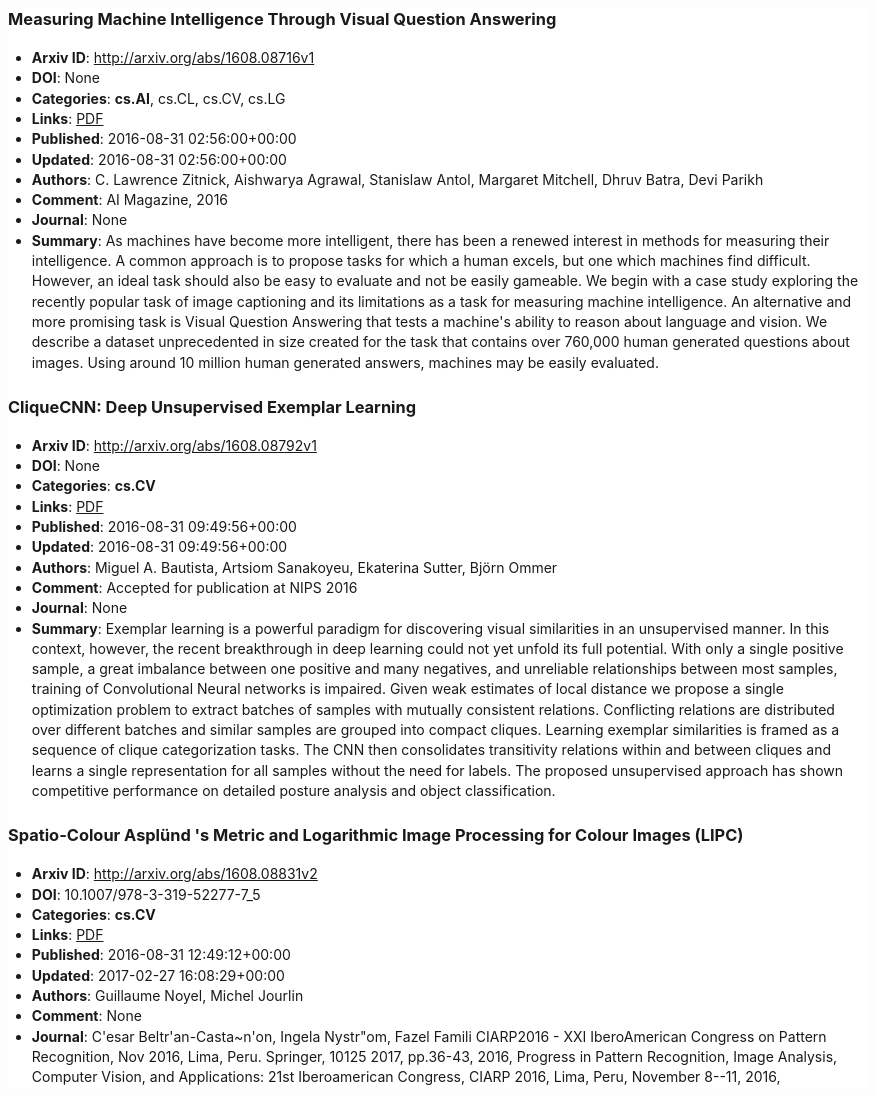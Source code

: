 

### Measuring Machine Intelligence Through Visual Question Answering
- **Arxiv ID**: http://arxiv.org/abs/1608.08716v1
- **DOI**: None
- **Categories**: **cs.AI**, cs.CL, cs.CV, cs.LG
- **Links**: [PDF](http://arxiv.org/pdf/1608.08716v1)
- **Published**: 2016-08-31 02:56:00+00:00
- **Updated**: 2016-08-31 02:56:00+00:00
- **Authors**: C. Lawrence Zitnick, Aishwarya Agrawal, Stanislaw Antol, Margaret Mitchell, Dhruv Batra, Devi Parikh
- **Comment**: AI Magazine, 2016
- **Journal**: None
- **Summary**: As machines have become more intelligent, there has been a renewed interest in methods for measuring their intelligence. A common approach is to propose tasks for which a human excels, but one which machines find difficult. However, an ideal task should also be easy to evaluate and not be easily gameable. We begin with a case study exploring the recently popular task of image captioning and its limitations as a task for measuring machine intelligence. An alternative and more promising task is Visual Question Answering that tests a machine's ability to reason about language and vision. We describe a dataset unprecedented in size created for the task that contains over 760,000 human generated questions about images. Using around 10 million human generated answers, machines may be easily evaluated.



### CliqueCNN: Deep Unsupervised Exemplar Learning
- **Arxiv ID**: http://arxiv.org/abs/1608.08792v1
- **DOI**: None
- **Categories**: **cs.CV**
- **Links**: [PDF](http://arxiv.org/pdf/1608.08792v1)
- **Published**: 2016-08-31 09:49:56+00:00
- **Updated**: 2016-08-31 09:49:56+00:00
- **Authors**: Miguel A. Bautista, Artsiom Sanakoyeu, Ekaterina Sutter, Björn Ommer
- **Comment**: Accepted for publication at NIPS 2016
- **Journal**: None
- **Summary**: Exemplar learning is a powerful paradigm for discovering visual similarities in an unsupervised manner. In this context, however, the recent breakthrough in deep learning could not yet unfold its full potential. With only a single positive sample, a great imbalance between one positive and many negatives, and unreliable relationships between most samples, training of Convolutional Neural networks is impaired. Given weak estimates of local distance we propose a single optimization problem to extract batches of samples with mutually consistent relations. Conflicting relations are distributed over different batches and similar samples are grouped into compact cliques. Learning exemplar similarities is framed as a sequence of clique categorization tasks. The CNN then consolidates transitivity relations within and between cliques and learns a single representation for all samples without the need for labels. The proposed unsupervised approach has shown competitive performance on detailed posture analysis and object classification.



### Spatio-Colour Asplünd 's Metric and Logarithmic Image Processing for Colour Images (LIPC)
- **Arxiv ID**: http://arxiv.org/abs/1608.08831v2
- **DOI**: 10.1007/978-3-319-52277-7_5
- **Categories**: **cs.CV**
- **Links**: [PDF](http://arxiv.org/pdf/1608.08831v2)
- **Published**: 2016-08-31 12:49:12+00:00
- **Updated**: 2017-02-27 16:08:29+00:00
- **Authors**: Guillaume Noyel, Michel Jourlin
- **Comment**: None
- **Journal**: C\'esar Beltr\'an-Casta\~n\'on, Ingela Nystr\"om, Fazel Famili
  CIARP2016 - XXI IberoAmerican Congress on Pattern Recognition, Nov 2016,
  Lima, Peru. Springer, 10125 2017, pp.36-43, 2016, Progress in Pattern
  Recognition, Image Analysis, Computer Vision, and Applications: 21st
  Iberoamerican Congress, CIARP 2016, Lima, Peru, November 8--11, 2016,